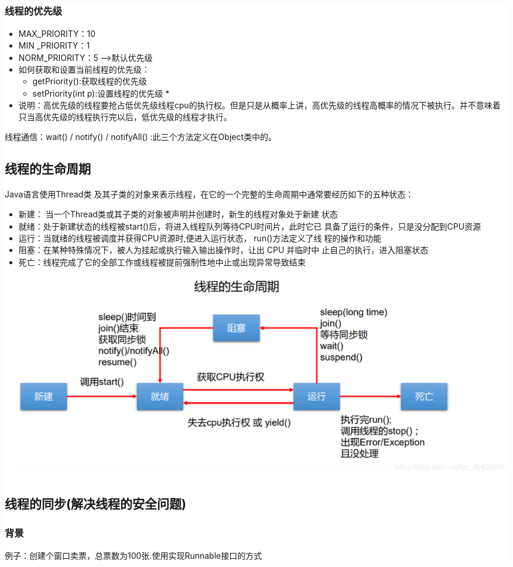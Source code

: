 

### 线程的优先级

* MAX_PRIORITY：10
* MIN _PRIORITY：1
* NORM_PRIORITY：5  -->默认优先级
* 如何获取和设置当前线程的优先级：
  - getPriority():获取线程的优先级
  - setPriority(int p):设置线程的优先级
    *
* 说明：高优先级的线程要抢占低优先级线程cpu的执行权。但是只是从概率上讲，高优先级的线程高概率的情况下被执行。并不意味着只当高优先级的线程执行完以后，低优先级的线程才执行。



线程通信：wait() / notify() / notifyAll() :此三个方法定义在Object类中的。



## 线程的生命周期

 Java语言使用Thread类 及其子类的对象来表示线程，在它的一个完整的生命周期中通常要经历如下的五种状态：

- 新建： 当一个Thread类或其子类的对象被声明并创建时，新生的线程对象处于新建 状态 
- 就绪：处于新建状态的线程被start()后，将进入线程队列等待CPU时间片，此时它已 具备了运行的条件，只是没分配到CPU资源 
- 运行：当就绪的线程被调度并获得CPU资源时,便进入运行状态， run()方法定义了线 程的操作和功能 
- 阻塞：在某种特殊情况下，被人为挂起或执行输入输出操作时，让出 CPU 并临时中 止自己的执行，进入阻塞状态 
- 死亡：线程完成了它的全部工作或线程被提前强制性地中止或出现异常导致结束  

![在这里插入图片描述](./JavaSenior.assets/watermark,type_ZmFuZ3poZW5naGVpdGk,shadow_10,text_aHR0cHM6Ly9ibG9nLmNzZG4ubmV0L3FxXzQ1NDA4Mzkw,size_16,color_FFFFFF,t_70-20231123170702206.png)


## 线程的同步(解决线程的安全问题)

### 背景

例子：创建个窗口卖票，总票数为100张.使用实现Runnable接口的方式
